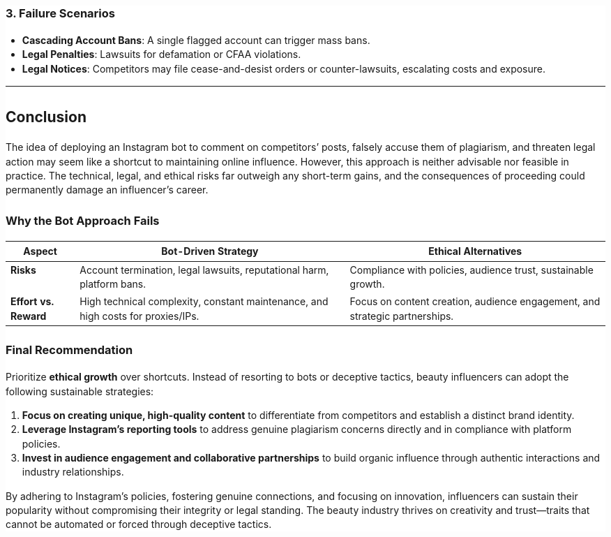### 3. Failure Scenarios  
- **Cascading Account Bans**: A single flagged account can trigger mass bans.  
- **Legal Penalties**: Lawsuits for defamation or CFAA violations.  
- **Legal Notices**: Competitors may file cease-and-desist orders or counter-lawsuits, escalating costs and exposure.  

---

## Conclusion  

The idea of deploying an Instagram bot to comment on competitors’ posts, falsely accuse them of plagiarism, and threaten legal action may seem like a shortcut to maintaining online influence. However, this approach is neither advisable nor feasible in practice. The technical, legal, and ethical risks far outweigh any short-term gains, and the consequences of proceeding could permanently damage an influencer’s career.  

### **Why the Bot Approach Fails**  
| **Aspect**               | **Bot-Driven Strategy**                                                                 | **Ethical Alternatives**                                                                 |  
|--------------------------|-----------------------------------------------------------------------------------------|-----------------------------------------------------------------------------------------|  
| **Risks**                | Account termination, legal lawsuits, reputational harm, platform bans.                  | Compliance with policies, audience trust, sustainable growth.                           |  
| **Effort vs. Reward**    | High technical complexity, constant maintenance, and high costs for proxies/IPs.       | Focus on content creation, audience engagement, and strategic partnerships.             |  

### **Final Recommendation**  
Prioritize **ethical growth** over shortcuts. Instead of resorting to bots or deceptive tactics, beauty influencers can adopt the following sustainable strategies:  
1. **Focus on creating unique, high-quality content** to differentiate from competitors and establish a distinct brand identity.  
2. **Leverage Instagram’s reporting tools** to address genuine plagiarism concerns directly and in compliance with platform policies.  
3. **Invest in audience engagement and collaborative partnerships** to build organic influence through authentic interactions and industry relationships.  

By adhering to Instagram’s policies, fostering genuine connections, and focusing on innovation, influencers can sustain their popularity without compromising their integrity or legal standing. The beauty industry thrives on creativity and trust—traits that cannot be automated or forced through deceptive tactics.